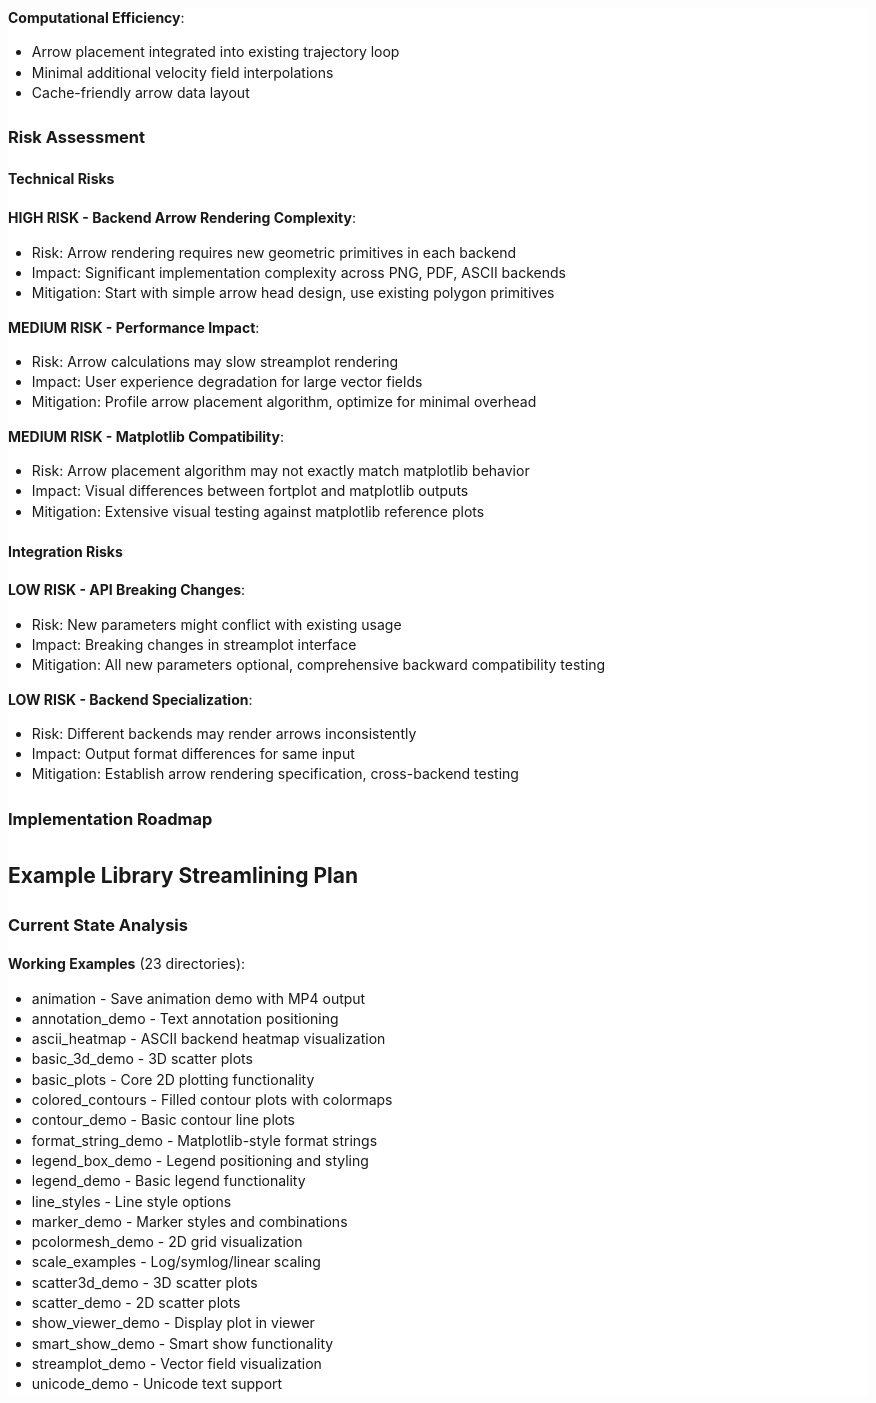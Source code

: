 **Computational Efficiency**:
- Arrow placement integrated into existing trajectory loop
- Minimal additional velocity field interpolations
- Cache-friendly arrow data layout

### Risk Assessment

#### Technical Risks

**HIGH RISK - Backend Arrow Rendering Complexity**:
- Risk: Arrow rendering requires new geometric primitives in each backend
- Impact: Significant implementation complexity across PNG, PDF, ASCII backends
- Mitigation: Start with simple arrow head design, use existing polygon primitives

**MEDIUM RISK - Performance Impact**:
- Risk: Arrow calculations may slow streamplot rendering
- Impact: User experience degradation for large vector fields
- Mitigation: Profile arrow placement algorithm, optimize for minimal overhead

**MEDIUM RISK - Matplotlib Compatibility**:
- Risk: Arrow placement algorithm may not exactly match matplotlib behavior
- Impact: Visual differences between fortplot and matplotlib outputs
- Mitigation: Extensive visual testing against matplotlib reference plots

#### Integration Risks

**LOW RISK - API Breaking Changes**:
- Risk: New parameters might conflict with existing usage
- Impact: Breaking changes in streamplot interface
- Mitigation: All new parameters optional, comprehensive backward compatibility testing

**LOW RISK - Backend Specialization**:
- Risk: Different backends may render arrows inconsistently
- Impact: Output format differences for same input
- Mitigation: Establish arrow rendering specification, cross-backend testing

### Implementation Roadmap

## Example Library Streamlining Plan

### Current State Analysis

**Working Examples** (23 directories):
- animation - Save animation demo with MP4 output
- annotation_demo - Text annotation positioning
- ascii_heatmap - ASCII backend heatmap visualization
- basic_3d_demo - 3D scatter plots
- basic_plots - Core 2D plotting functionality
- colored_contours - Filled contour plots with colormaps
- contour_demo - Basic contour line plots
- format_string_demo - Matplotlib-style format strings
- legend_box_demo - Legend positioning and styling
- legend_demo - Basic legend functionality
- line_styles - Line style options
- marker_demo - Marker styles and combinations
- pcolormesh_demo - 2D grid visualization
- scale_examples - Log/symlog/linear scaling
- scatter3d_demo - 3D scatter plots
- scatter_demo - 2D scatter plots
- show_viewer_demo - Display plot in viewer
- smart_show_demo - Smart show functionality
- streamplot_demo - Vector field visualization
- unicode_demo - Unicode text support
